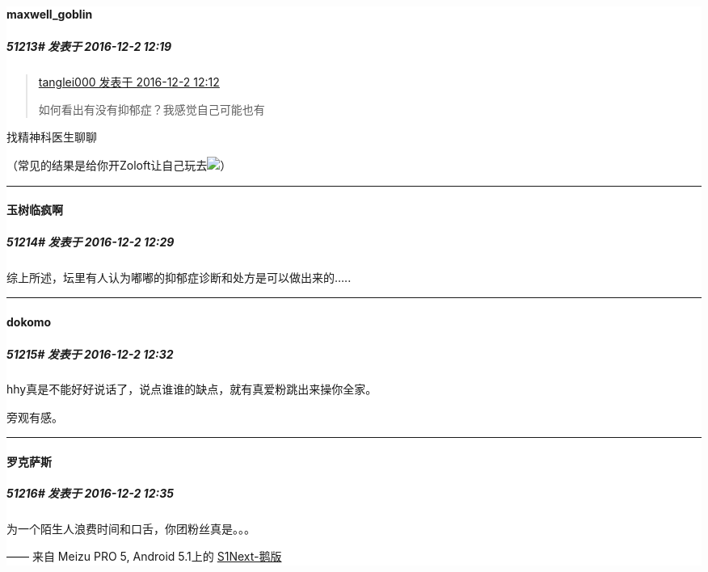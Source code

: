 ####  maxwell_goblin  
##### 51213#       发表于 2016-12-2 12:19



<blockquote><a href="httphttps://bbs.saraba1st.com/2b/forum.php?mod=redirect&amp;goto=findpost&amp;pid=34354742&amp;ptid=1105387" target="_blank">tanglei000 发表于 2016-12-2 12:12</a>

如何看出有没有抑郁症？我感觉自己可能也有</blockquote>
找精神科医生聊聊

（常见的结果是给你开Zoloft让自己玩去<img src="https://static.saraba1st.com/image/smiley/face/41.gif" referrerpolicy="no-referrer">）







-----

####  玉树临疯啊  
##### 51214#       发表于 2016-12-2 12:29




综上所述，坛里有人认为嘟嘟的抑郁症诊断和处方是可以做出来的.....







-----

####  dokomo  
##### 51215#       发表于 2016-12-2 12:32




hhy真是不能好好说话了，说点谁谁的缺点，就有真爱粉跳出来操你全家。

旁观有感。







-----

####  罗克萨斯  
##### 51216#       发表于 2016-12-2 12:35




为一个陌生人浪费时间和口舌，你团粉丝真是。。。


—— 来自 Meizu PRO 5, Android 5.1上的 [S1Next-鹅版](https://github.com/ykrank/S1-Next/releases)


